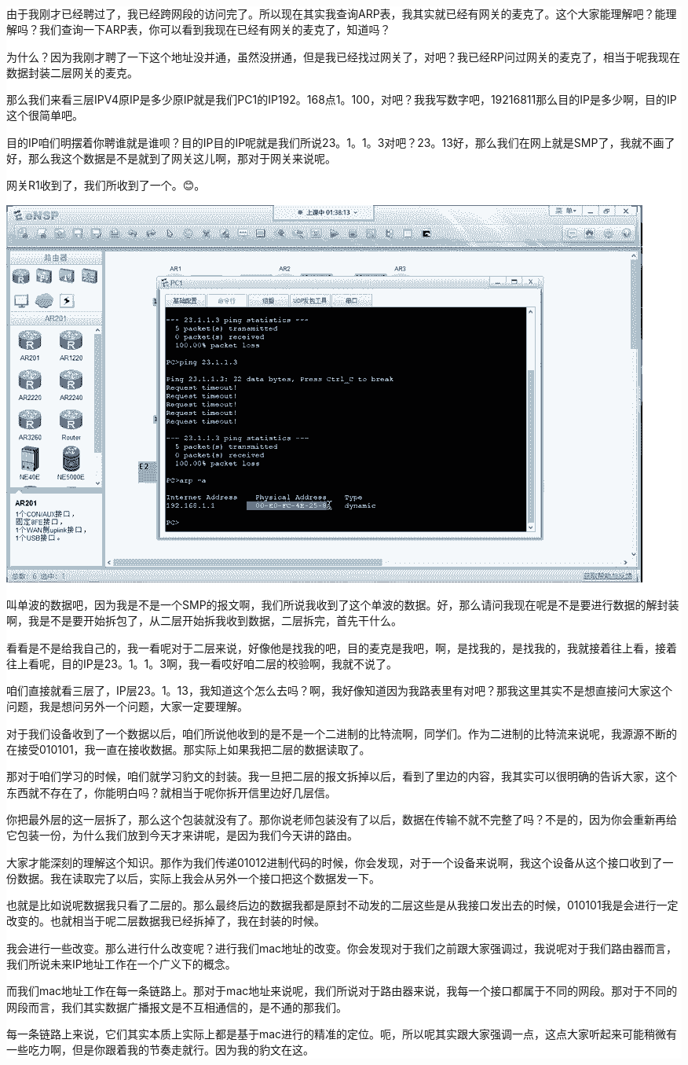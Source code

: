 由于我刚才已经聘过了，我已经跨网段的访问完了。所以现在其实我查询ARP表，我其实就已经有网关的麦克了。这个大家能理解吧？能理解吗？我们查询一下ARP表，你可以看到我现在已经有网关的麦克了，知道吗？

为什么？因为我刚才聘了一下这个地址没并通，虽然没拼通，但是我已经找过网关了，对吧？我已经RP问过网关的麦克了，相当于呢我现在数据封装二层网关的麦克。

那么我们来看三层IPV4原IP是多少原IP就是我们PC1的IP192。168点1。100，对吧？我我写数字吧，19216811那么目的IP是多少啊，目的IP这个很简单吧。

目的IP咱们明摆着你聘谁就是谁呗？目的IP目的IP呢就是我们所说23。1。1。3对吧？23。13好，那么我们在网上就是SMP了，我就不画了好，那么我这个数据是不是就到了网关这儿啊，那对于网关来说呢。

网关R1收到了，我们所收到了一个。😊。

![](img/638b5ff454191aaa488eb1440724bbf7_82.png)

叫单波的数据吧，因为我是不是一个SMP的报文啊，我们所说我收到了这个单波的数据。好，那么请问我现在呢是不是要进行数据的解封装啊，我是不是要开始拆包了，从二层开始拆我收到数据，二层拆完，首先干什么。

看看是不是给我自己的，我一看呢对于二层来说，好像他是找我的吧，目的麦克是我吧，啊，是找我的，是找我的，我就接着往上看，接着往上看呢，目的IP是23。1。1。3啊，我一看哎好咱二层的校验啊，我就不说了。

咱们直接就看三层了，IP层23。1。13，我知道这个怎么去吗？啊，我好像知道因为我路表里有对吧？那我这里其实不是想直接问大家这个问题，我是想问另外一个问题，大家一定要理解。

对于我们设备收到了一个数据以后，咱们所说他收到的是不是一个二进制的比特流啊，同学们。作为二进制的比特流来说呢，我源源不断的在接受010101，我一直在接收数据。那实际上如果我把二层的数据读取了。

那对于咱们学习的时候，咱们就学习豹文的封装。我一旦把二层的报文拆掉以后，看到了里边的内容，我其实可以很明确的告诉大家，这个东西就不存在了，你能明白吗？就相当于呢你拆开信里边好几层信。

你把最外层的这一层拆了，那么这个包装就没有了。那你说老师包装没有了以后，数据在传输不就不完整了吗？不是的，因为你会重新再给它包装一份，为什么我们放到今天才来讲呢，是因为我们今天讲的路由。

大家才能深刻的理解这个知识。那作为我们传递01012进制代码的时候，你会发现，对于一个设备来说啊，我这个设备从这个接口收到了一份数据。我在读取完了以后，实际上我会从另外一个接口把这个数据发一下。

也就是比如说呢数据我只看了二层的。那么最终后边的数据我都是原封不动发的二层这些是从我接口发出去的时候，010101我是会进行一定改变的。也就相当于呢二层数据我已经拆掉了，我在封装的时候。

我会进行一些改变。那么进行什么改变呢？进行我们mac地址的改变。你会发现对于我们之前跟大家强调过，我说呢对于我们路由器而言，我们所说未来IP地址工作在一个广义下的概念。

而我们mac地址工作在每一条链路上。那对于mac地址来说呢，我们所说对于路由器来说，我每一个接口都属于不同的网段。那对于不同的网段而言，我们其实数据广播报文是不互相通信的，是不通的那我们。

每一条链路上来说，它们其实本质上实际上都是基于mac进行的精准的定位。呃，所以呢其实跟大家强调一点，这点大家听起来可能稍微有一些吃力啊，但是你跟着我的节奏走就行。因为我的豹文在这。
